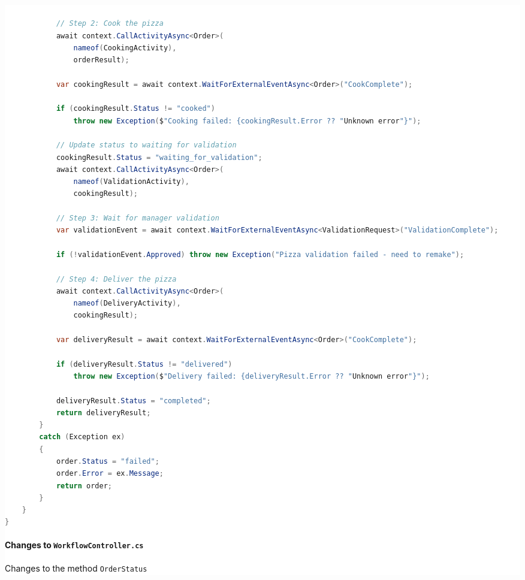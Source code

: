 ```c#

            // Step 2: Cook the pizza
            await context.CallActivityAsync<Order>(
                nameof(CookingActivity),
                orderResult);

            var cookingResult = await context.WaitForExternalEventAsync<Order>("CookComplete");

            if (cookingResult.Status != "cooked")
                throw new Exception($"Cooking failed: {cookingResult.Error ?? "Unknown error"}");

            // Update status to waiting for validation
            cookingResult.Status = "waiting_for_validation";
            await context.CallActivityAsync<Order>(
                nameof(ValidationActivity),
                cookingResult);

            // Step 3: Wait for manager validation
            var validationEvent = await context.WaitForExternalEventAsync<ValidationRequest>("ValidationComplete");

            if (!validationEvent.Approved) throw new Exception("Pizza validation failed - need to remake");

            // Step 4: Deliver the pizza
            await context.CallActivityAsync<Order>(
                nameof(DeliveryActivity),
                cookingResult);

            var deliveryResult = await context.WaitForExternalEventAsync<Order>("CookComplete");

            if (deliveryResult.Status != "delivered")
                throw new Exception($"Delivery failed: {deliveryResult.Error ?? "Unknown error"}");

            deliveryResult.Status = "completed";
            return deliveryResult;
        }
        catch (Exception ex)
        {
            order.Status = "failed";
            order.Error = ex.Message;
            return order;
        }
    }
}
```



#### Changes to `WorkflowController.cs`

Changes to the method `OrderStatus`
